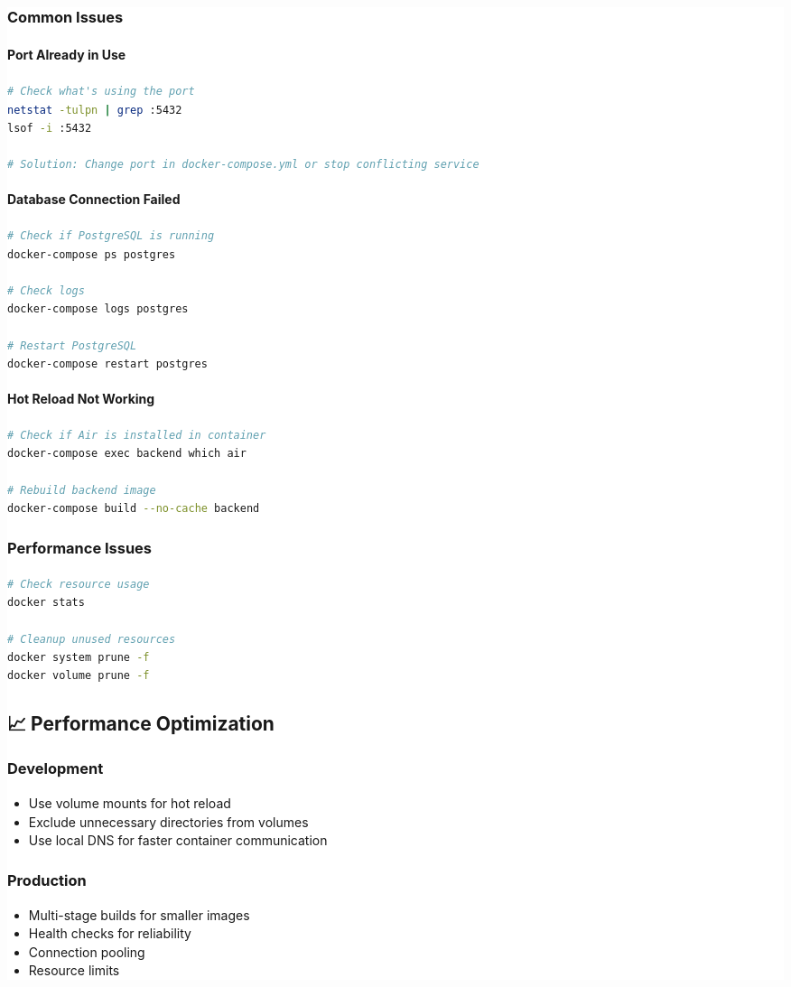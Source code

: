 ### Common Issues

#### Port Already in Use
```bash
# Check what's using the port
netstat -tulpn | grep :5432
lsof -i :5432

# Solution: Change port in docker-compose.yml or stop conflicting service
```

#### Database Connection Failed
```bash
# Check if PostgreSQL is running
docker-compose ps postgres

# Check logs
docker-compose logs postgres

# Restart PostgreSQL
docker-compose restart postgres
```

#### Hot Reload Not Working
```bash
# Check if Air is installed in container
docker-compose exec backend which air

# Rebuild backend image
docker-compose build --no-cache backend
```

### Performance Issues
```bash
# Check resource usage
docker stats

# Cleanup unused resources
docker system prune -f
docker volume prune -f
```

## 📈 Performance Optimization

### Development
- Use volume mounts for hot reload
- Exclude unnecessary directories from volumes
- Use local DNS for faster container communication

### Production
- Multi-stage builds for smaller images
- Health checks for reliability
- Connection pooling
- Resource limits
